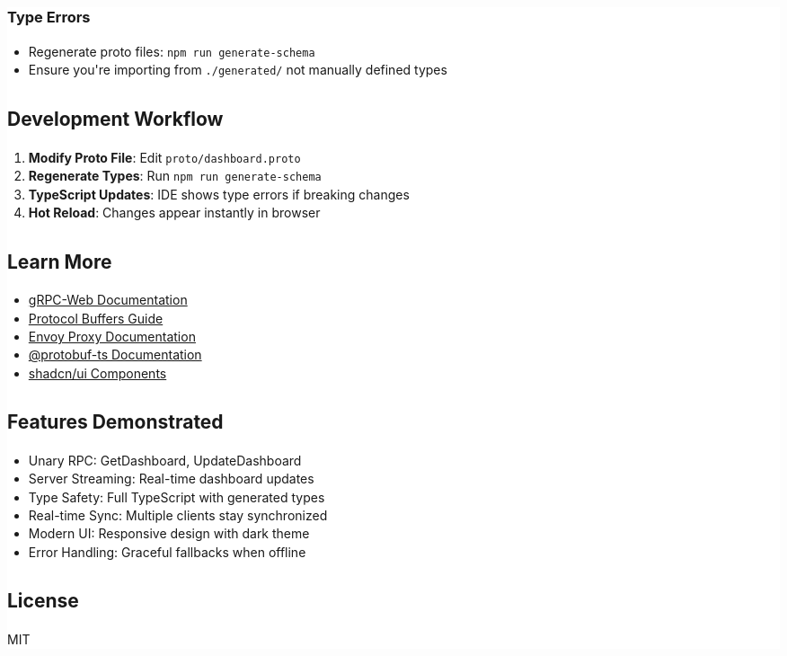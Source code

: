 ### Type Errors
- Regenerate proto files: `npm run generate-schema`
- Ensure you're importing from `./generated/` not manually defined types

## Development Workflow

1. **Modify Proto File**: Edit `proto/dashboard.proto`
2. **Regenerate Types**: Run `npm run generate-schema`
3. **TypeScript Updates**: IDE shows type errors if breaking changes
4. **Hot Reload**: Changes appear instantly in browser

## Learn More

- [gRPC-Web Documentation](https://github.com/grpc/grpc-web)
- [Protocol Buffers Guide](https://protobuf.dev/programming-guides/proto3/)
- [Envoy Proxy Documentation](https://www.envoyproxy.io/docs/envoy/latest/)
- [@protobuf-ts Documentation](https://github.com/timostamm/protobuf-ts)
- [shadcn/ui Components](https://ui.shadcn.com/)

## Features Demonstrated

- Unary RPC: GetDashboard, UpdateDashboard
- Server Streaming: Real-time dashboard updates
- Type Safety: Full TypeScript with generated types
- Real-time Sync: Multiple clients stay synchronized
- Modern UI: Responsive design with dark theme
- Error Handling: Graceful fallbacks when offline

## License

MIT

